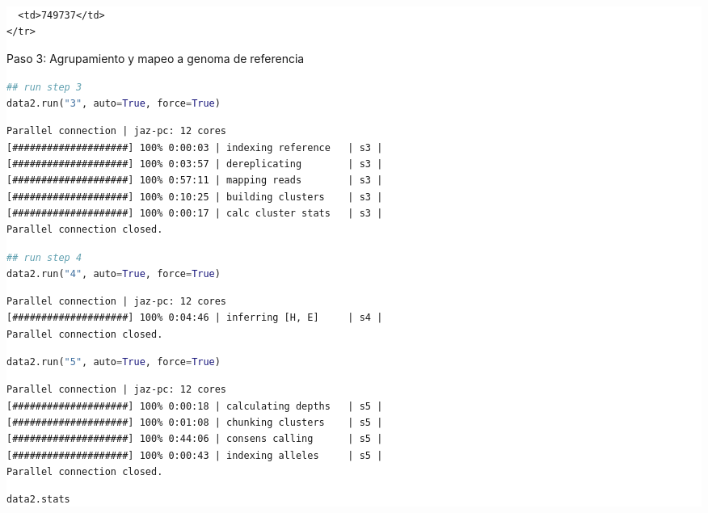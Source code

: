       <td>749737</td>
    </tr>
  </tbody>
</table>
</div>



Paso 3: Agrupamiento y mapeo a genoma de referencia


```python
## run step 3
data2.run("3", auto=True, force=True)
```

    Parallel connection | jaz-pc: 12 cores
    [####################] 100% 0:00:03 | indexing reference   | s3 |
    [####################] 100% 0:03:57 | dereplicating        | s3 |
    [####################] 100% 0:57:11 | mapping reads        | s3 |
    [####################] 100% 0:10:25 | building clusters    | s3 |
    [####################] 100% 0:00:17 | calc cluster stats   | s3 |
    Parallel connection closed.



```python
## run step 4
data2.run("4", auto=True, force=True)
```

    Parallel connection | jaz-pc: 12 cores
    [####################] 100% 0:04:46 | inferring [H, E]     | s4 |
    Parallel connection closed.



```python
data2.run("5", auto=True, force=True)
```

    Parallel connection | jaz-pc: 12 cores
    [####################] 100% 0:00:18 | calculating depths   | s5 |
    [####################] 100% 0:01:08 | chunking clusters    | s5 |
    [####################] 100% 0:44:06 | consens calling      | s5 |
    [####################] 100% 0:00:43 | indexing alleles     | s5 |
    Parallel connection closed.



```python
data2.stats
```




<div>
<style scoped>
    .dataframe tbody tr th:only-of-type {
        vertical-align: middle;
    }

